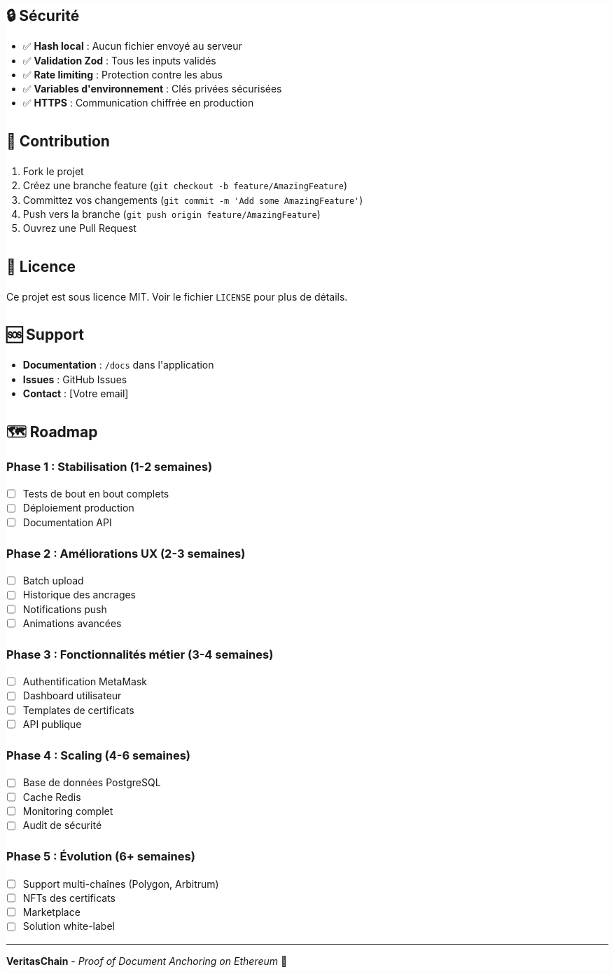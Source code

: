## 🔒 Sécurité

- ✅ **Hash local** : Aucun fichier envoyé au serveur
- ✅ **Validation Zod** : Tous les inputs validés
- ✅ **Rate limiting** : Protection contre les abus
- ✅ **Variables d'environnement** : Clés privées sécurisées
- ✅ **HTTPS** : Communication chiffrée en production

## 🤝 Contribution

1. Fork le projet
2. Créez une branche feature (`git checkout -b feature/AmazingFeature`)
3. Committez vos changements (`git commit -m 'Add some AmazingFeature'`)
4. Push vers la branche (`git push origin feature/AmazingFeature`)
5. Ouvrez une Pull Request

## 📄 Licence

Ce projet est sous licence MIT. Voir le fichier `LICENSE` pour plus de détails.

## 🆘 Support

- **Documentation** : `/docs` dans l'application
- **Issues** : GitHub Issues
- **Contact** : [Votre email]

## 🗺️ Roadmap

### Phase 1 : Stabilisation (1-2 semaines)
- [ ] Tests de bout en bout complets
- [ ] Déploiement production
- [ ] Documentation API

### Phase 2 : Améliorations UX (2-3 semaines)
- [ ] Batch upload
- [ ] Historique des ancrages
- [ ] Notifications push
- [ ] Animations avancées

### Phase 3 : Fonctionnalités métier (3-4 semaines)
- [ ] Authentification MetaMask
- [ ] Dashboard utilisateur
- [ ] Templates de certificats
- [ ] API publique

### Phase 4 : Scaling (4-6 semaines)
- [ ] Base de données PostgreSQL
- [ ] Cache Redis
- [ ] Monitoring complet
- [ ] Audit de sécurité

### Phase 5 : Évolution (6+ semaines)
- [ ] Support multi-chaînes (Polygon, Arbitrum)
- [ ] NFTs des certificats
- [ ] Marketplace
- [ ] Solution white-label

---

**VeritasChain** - *Proof of Document Anchoring on Ethereum* 🚀